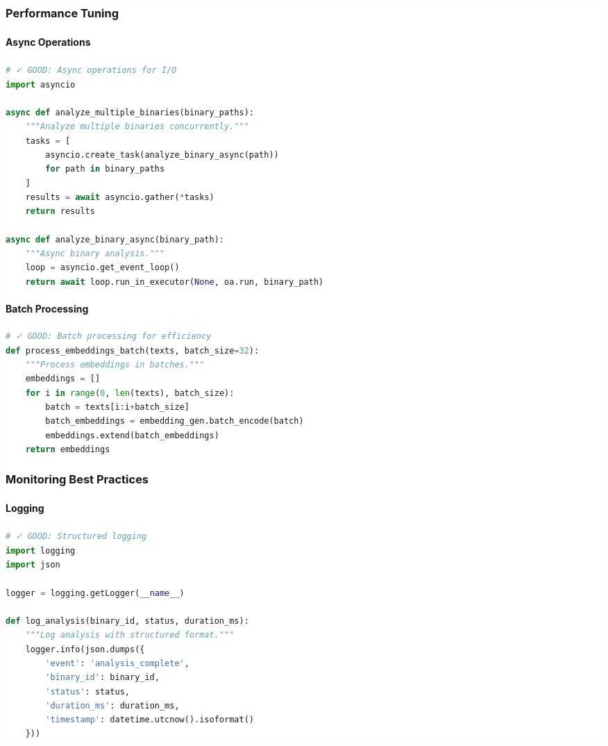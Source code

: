 ### Performance Tuning

#### Async Operations

```python
# ✓ GOOD: Async operations for I/O
import asyncio

async def analyze_multiple_binaries(binary_paths):
    """Analyze multiple binaries concurrently."""
    tasks = [
        asyncio.create_task(analyze_binary_async(path))
        for path in binary_paths
    ]
    results = await asyncio.gather(*tasks)
    return results

async def analyze_binary_async(binary_path):
    """Async binary analysis."""
    loop = asyncio.get_event_loop()
    return await loop.run_in_executor(None, oa.run, binary_path)
```

#### Batch Processing

```python
# ✓ GOOD: Batch processing for efficiency
def process_embeddings_batch(texts, batch_size=32):
    """Process embeddings in batches."""
    embeddings = []
    for i in range(0, len(texts), batch_size):
        batch = texts[i:i+batch_size]
        batch_embeddings = embedding_gen.batch_encode(batch)
        embeddings.extend(batch_embeddings)
    return embeddings
```

### Monitoring Best Practices

#### Logging

```python
# ✓ GOOD: Structured logging
import logging
import json

logger = logging.getLogger(__name__)

def log_analysis(binary_id, status, duration_ms):
    """Log analysis with structured format."""
    logger.info(json.dumps({
        'event': 'analysis_complete',
        'binary_id': binary_id,
        'status': status,
        'duration_ms': duration_ms,
        'timestamp': datetime.utcnow().isoformat()
    }))
```
